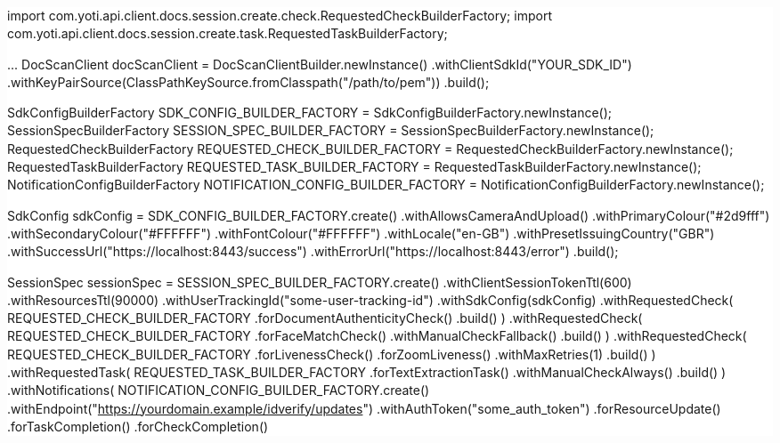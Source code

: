 import com.yoti.api.client.docs.session.create.check.RequestedCheckBuilderFactory;
import com.yoti.api.client.docs.session.create.task.RequestedTaskBuilderFactory;

...
DocScanClient docScanClient = DocScanClientBuilder.newInstance()
        .withClientSdkId("YOUR_SDK_ID")
        .withKeyPairSource(ClassPathKeySource.fromClasspath("/path/to/pem"))
        .build();

SdkConfigBuilderFactory SDK_CONFIG_BUILDER_FACTORY = SdkConfigBuilderFactory.newInstance();
SessionSpecBuilderFactory SESSION_SPEC_BUILDER_FACTORY = SessionSpecBuilderFactory.newInstance();
RequestedCheckBuilderFactory REQUESTED_CHECK_BUILDER_FACTORY = RequestedCheckBuilderFactory.newInstance();
RequestedTaskBuilderFactory REQUESTED_TASK_BUILDER_FACTORY = RequestedTaskBuilderFactory.newInstance();
NotificationConfigBuilderFactory NOTIFICATION_CONFIG_BUILDER_FACTORY = NotificationConfigBuilderFactory.newInstance();

SdkConfig sdkConfig = SDK_CONFIG_BUILDER_FACTORY.create()
        .withAllowsCameraAndUpload()
        .withPrimaryColour("#2d9fff")
        .withSecondaryColour("#FFFFFF")
        .withFontColour("#FFFFFF")
        .withLocale("en-GB")
        .withPresetIssuingCountry("GBR")
        .withSuccessUrl("https://localhost:8443/success")
        .withErrorUrl("https://localhost:8443/error")
        .build();

SessionSpec sessionSpec = SESSION_SPEC_BUILDER_FACTORY.create()
        .withClientSessionTokenTtl(600)
        .withResourcesTtl(90000)
        .withUserTrackingId("some-user-tracking-id")
        .withSdkConfig(sdkConfig)
        .withRequestedCheck(
                REQUESTED_CHECK_BUILDER_FACTORY
                        .forDocumentAuthenticityCheck()
                        .build()
        )
        .withRequestedCheck(
                REQUESTED_CHECK_BUILDER_FACTORY
                        .forFaceMatchCheck()
                        .withManualCheckFallback()
                        .build()
        )
        .withRequestedCheck(
                REQUESTED_CHECK_BUILDER_FACTORY
                        .forLivenessCheck()
                        .forZoomLiveness()
                        .withMaxRetries(1)
                        .build()
        )
        .withRequestedTask(
                REQUESTED_TASK_BUILDER_FACTORY
                        .forTextExtractionTask()
                        .withManualCheckAlways()
                        .build()
        )
        .withNotifications(
                NOTIFICATION_CONFIG_BUILDER_FACTORY.create()
                        .withEndpoint("https://yourdomain.example/idverify/updates")
                        .withAuthToken("some_auth_token")
                        .forResourceUpdate()
                        .forTaskCompletion()
                        .forCheckCompletion()